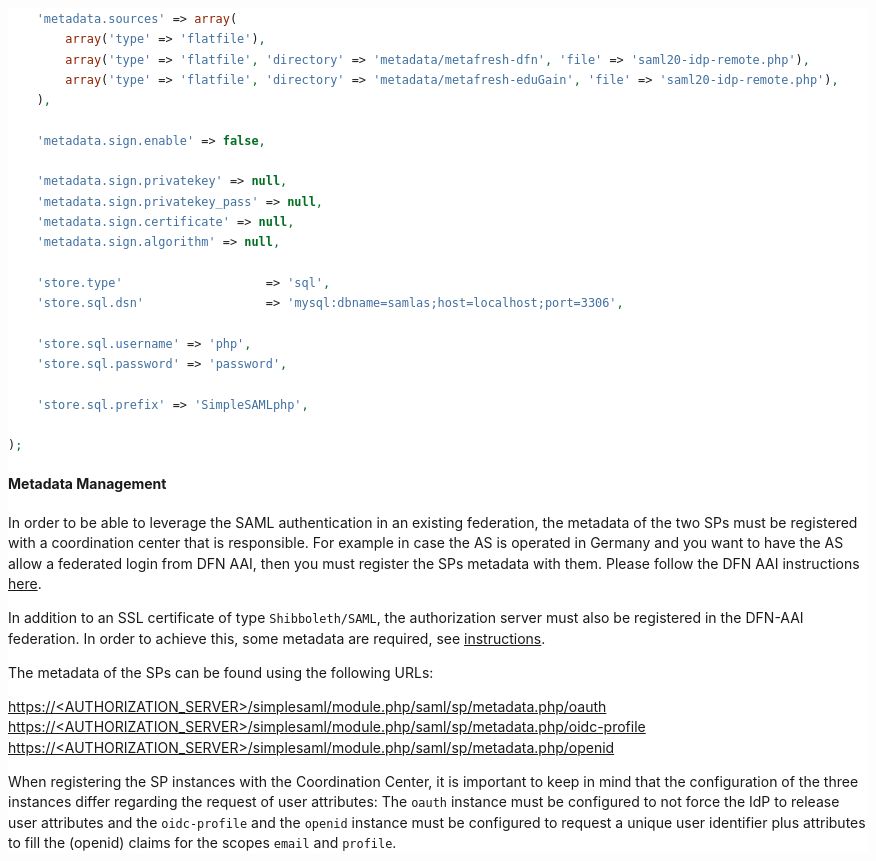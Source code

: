 ```php
    'metadata.sources' => array(
        array('type' => 'flatfile'),
	    array('type' => 'flatfile', 'directory' => 'metadata/metafresh-dfn', 'file' => 'saml20-idp-remote.php'),
	    array('type' => 'flatfile', 'directory' => 'metadata/metafresh-eduGain', 'file' => 'saml20-idp-remote.php'),
    ),

    'metadata.sign.enable' => false,

    'metadata.sign.privatekey' => null,
    'metadata.sign.privatekey_pass' => null,
    'metadata.sign.certificate' => null,
    'metadata.sign.algorithm' => null,

    'store.type'                    => 'sql',
    'store.sql.dsn'                 => 'mysql:dbname=samlas;host=localhost;port=3306',

    'store.sql.username' => 'php',
    'store.sql.password' => 'password',

    'store.sql.prefix' => 'SimpleSAMLphp',

);
```

#### Metadata Management
In order to be able to leverage the SAML authentication in an existing federation, 
the metadata of the two SPs must be registered with a coordination center that is responsible. 
For example in case the AS is operated in Germany and you want to have the AS allow a federated login from DFN AAI, 
then you must register the SPs metadata with them. 
Please follow the DFN AAI instructions [here](https://doku.tid.dfn.de/:de:start).

In addition to an SSL certificate of type ``Shibboleth/SAML``,
the authorization server must also be registered in the DFN-AAI federation.
In order to achieve this, some metadata are required, see [instructions](https://doku.lrz.de/x/G4RkAw).

The metadata of the SPs can be found using the following URLs:

[https://<AUTHORIZATION_SERVER>/simplesaml/module.php/saml/sp/metadata.php/oauth](https://<AUTHORIZATION_SERVER>/simplesaml/module.php/saml/sp/metadata.php/oauth)
[https://<AUTHORIZATION_SERVER>/simplesaml/module.php/saml/sp/metadata.php/oidc-profile](https://<AUTHORIZATION_SERVER>/simplesaml/module.php/saml/sp/metadata.php/oidc-profile)
[https://<AUTHORIZATION_SERVER>/simplesaml/module.php/saml/sp/metadata.php/openid](https://<AUTHORIZATION_SERVER>/simplesaml/module.php/saml/sp/metadata.php/openid)

When registering the SP instances with the Coordination Center, it is important to keep in mind 
that the configuration of the three instances differ regarding the request of user attributes: 
The `oauth` instance must be configured to not force the IdP to release user attributes 
and the `oidc-profile` and the `openid` instance must be configured to request a unique user identifier plus attributes 
to fill the (openid) claims for the scopes `email` and `profile`.
